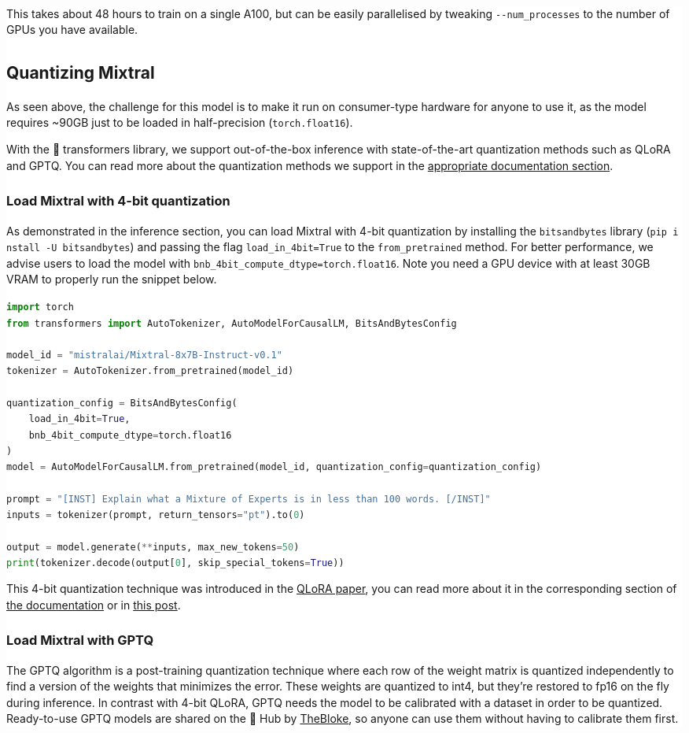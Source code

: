 
This takes about 48 hours to train on a single A100, but can be easily parallelised by tweaking `--num_processes` to the number of GPUs you have available.

## Quantizing Mixtral

As seen above, the challenge for this model is to make it run on consumer-type hardware for anyone to use it, as the model requires ~90GB just to be loaded in half-precision (`torch.float16`).

With the 🤗 transformers library, we support out-of-the-box inference with state-of-the-art quantization methods such as QLoRA and GPTQ. You can read more about the quantization methods we support in the [appropriate documentation section](https://huggingface.co/docs/transformers/quantization). 

### Load Mixtral with 4-bit quantization

As demonstrated in the inference section, you can load Mixtral with 4-bit quantization by installing the `bitsandbytes` library (`pip install -U bitsandbytes`) and passing the flag `load_in_4bit=True` to the `from_pretrained` method. For better performance, we advise users to load the model with `bnb_4bit_compute_dtype=torch.float16`. Note you need a GPU device with at least 30GB VRAM to properly run the snippet below.

```python
import torch
from transformers import AutoTokenizer, AutoModelForCausalLM, BitsAndBytesConfig

model_id = "mistralai/Mixtral-8x7B-Instruct-v0.1"
tokenizer = AutoTokenizer.from_pretrained(model_id)

quantization_config = BitsAndBytesConfig(
    load_in_4bit=True,
    bnb_4bit_compute_dtype=torch.float16
)
model = AutoModelForCausalLM.from_pretrained(model_id, quantization_config=quantization_config)

prompt = "[INST] Explain what a Mixture of Experts is in less than 100 words. [/INST]"
inputs = tokenizer(prompt, return_tensors="pt").to(0)

output = model.generate(**inputs, max_new_tokens=50)
print(tokenizer.decode(output[0], skip_special_tokens=True))
```

This 4-bit quantization technique was introduced in the [QLoRA paper](https://huggingface.co/papers/2305.14314), you can read more about it in the corresponding section of [the documentation](https://huggingface.co/docs/transformers/quantization#4-bit) or in [this post](https://huggingface.co/blog/4bit-transformers-bitsandbytes).

### Load Mixtral with GPTQ

The GPTQ algorithm is a post-training quantization technique where each row of the weight matrix is quantized independently to find a version of the weights that minimizes the error. These weights are quantized to int4, but they’re restored to fp16 on the fly during inference. In contrast with 4-bit QLoRA, GPTQ needs the model to be calibrated with a dataset in order to be quantized. Ready-to-use GPTQ models are shared on the 🤗 Hub by [TheBloke](https://huggingface.co/TheBloke), so anyone can use them without having to calibrate them first.

